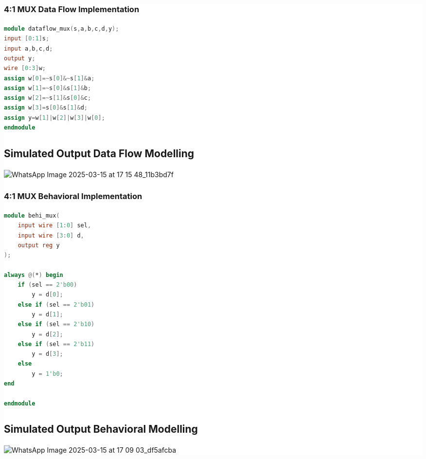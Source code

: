 
### 4:1 MUX Data Flow Implementation
```verilog
module dataflow_mux(s,a,b,c,d,y);
input [0:1]s;
input a,b,c,d;
output y;
wire [0:3]w;
assign w[0]=~s[0]&~s[1]&a;
assign w[1]=~s[0]&s[1]&b;
assign w[2]=~s[1]&s[0]&c;
assign w[3]=s[0]&s[1]&d;
assign y=w[1]|w[2]|w[3]|w[0];
endmodule

```
## Simulated Output Data Flow Modelling

![WhatsApp Image 2025-03-15 at 17 15 48_11b3bd7f](https://github.com/user-attachments/assets/6309f06d-b3a5-4db8-94d5-a72b7439b03e)


### 4:1 MUX Behavioral Implementation
```verilog
module behi_mux(
    input wire [1:0] sel,   
    input wire [3:0] d,     
    output reg y           
);

always @(*) begin
    if (sel == 2'b00)
        y = d[0];
    else if (sel == 2'b01)
        y = d[1];
    else if (sel == 2'b10)
        y = d[2];
    else if (sel == 2'b11)
        y = d[3];
    else
        y = 1'b0; 
end

endmodule

```
## Simulated Output Behavioral Modelling

![WhatsApp Image 2025-03-15 at 17 09 03_df5afcba](https://github.com/user-attachments/assets/41f6e556-abee-4e62-a048-5ebbbb6ca51b)

